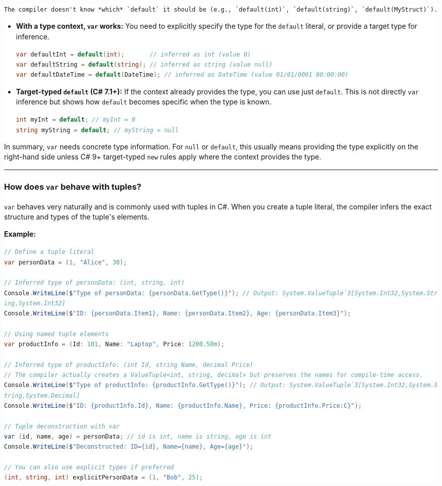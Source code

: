     The compiler doesn't know *which* `default` it should be (e.g., `default(int)`, `default(string)`, `default(MyStruct)`).

  * **With a type context, `var` works:**
    You need to explicitly specify the type for the `default` literal, or provide a target type for inference.

    ```csharp
    var defaultInt = default(int);       // inferred as int (value 0)
    var defaultString = default(string); // inferred as string (value null)
    var defaultDateTime = default(DateTime); // inferred as DateTime (value 01/01/0001 00:00:00)
    ```

  * **Target-typed `default` (C\# 7.1+):**
    If the context already provides the type, you can use just `default`. This is not directly `var` inference but shows how `default` becomes specific when the type is known.

    ```csharp
    int myInt = default; // myInt = 0
    string myString = default; // myString = null
    ```

In summary, `var` needs concrete type information. For `null` or `default`, this usually means providing the type explicitly on the right-hand side unless C\# 9+ target-typed `new` rules apply where the context provides the type.

-----

### **How does `var` behave with tuples?**

`var` behaves very naturally and is commonly used with tuples in C\#. When you create a tuple literal, the compiler infers the exact structure and types of the tuple's elements.

**Example:**

```csharp
// Define a tuple literal
var personData = (1, "Alice", 30);

// Inferred type of personData: (int, string, int)
Console.WriteLine($"Type of personData: {personData.GetType()}"); // Output: System.ValueTuple`3[System.Int32,System.String,System.Int32]
Console.WriteLine($"ID: {personData.Item1}, Name: {personData.Item2}, Age: {personData.Item3}");

// Using named tuple elements
var productInfo = (Id: 101, Name: "Laptop", Price: 1200.50m);

// Inferred type of productInfo: (int Id, string Name, decimal Price)
// The compiler actually creates a ValueTuple<int, string, decimal> but preserves the names for compile-time access.
Console.WriteLine($"Type of productInfo: {productInfo.GetType()}"); // Output: System.ValueTuple`3[System.Int32,System.String,System.Decimal]
Console.WriteLine($"ID: {productInfo.Id}, Name: {productInfo.Name}, Price: {productInfo.Price:C}");

// Tuple deconstruction with var
var (id, name, age) = personData; // id is int, name is string, age is int
Console.WriteLine($"Deconstructed: ID={id}, Name={name}, Age={age}");

// You can also use explicit types if preferred
(int, string, int) explicitPersonData = (1, "Bob", 25);
```
